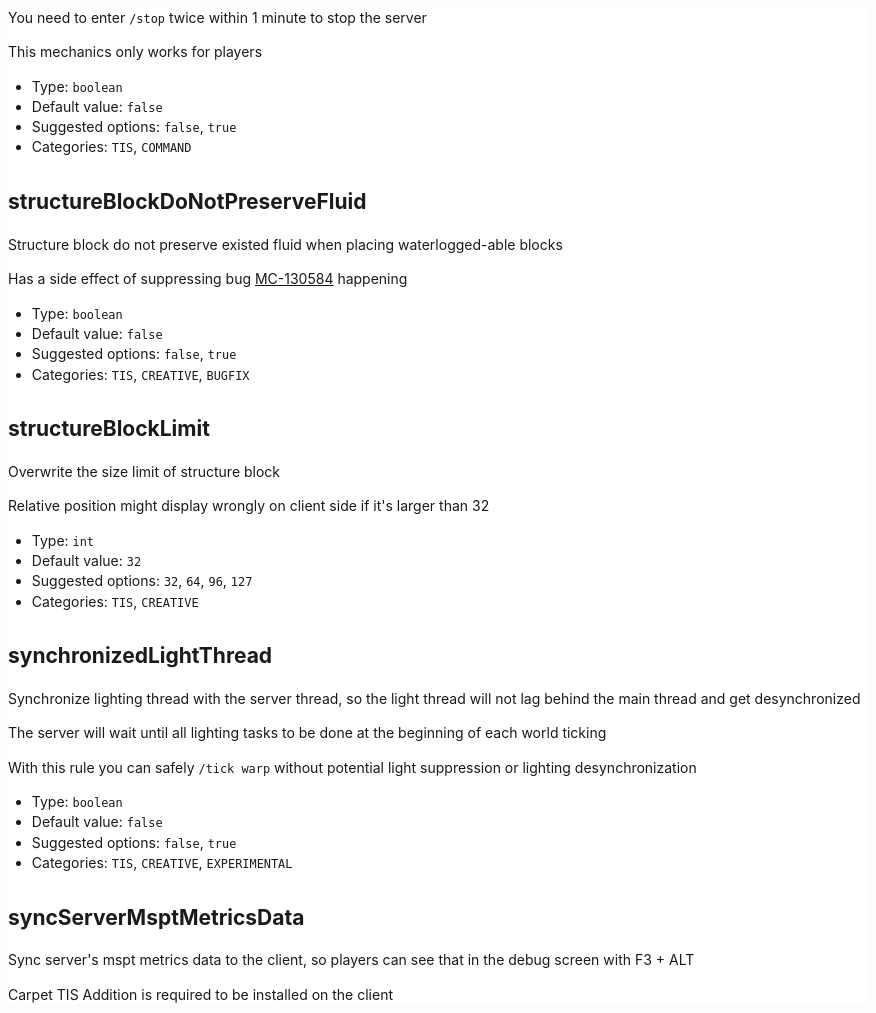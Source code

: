You need to enter `/stop` twice within 1 minute to stop the server

This mechanics only works for players

- Type: `boolean`
- Default value: `false`
- Suggested options: `false`, `true`
- Categories: `TIS`, `COMMAND`


## structureBlockDoNotPreserveFluid

Structure block do not preserve existed fluid when placing waterlogged-able blocks

Has a side effect of suppressing bug [MC-130584](https://bugs.mojang.com/browse/MC-130584) happening

- Type: `boolean`
- Default value: `false`
- Suggested options: `false`, `true`
- Categories: `TIS`, `CREATIVE`, `BUGFIX`


## structureBlockLimit

Overwrite the size limit of structure block

Relative position might display wrongly on client side if it's larger than 32

- Type: `int`
- Default value: `32`
- Suggested options: `32`, `64`, `96`, `127`
- Categories: `TIS`, `CREATIVE`


## synchronizedLightThread

Synchronize lighting thread with the server thread, so the light thread will not lag behind the main thread and get desynchronized

The server will wait until all lighting tasks to be done at the beginning of each world ticking

With this rule you can safely `/tick warp` without potential light suppression or lighting desynchronization

- Type: `boolean`
- Default value: `false`
- Suggested options: `false`, `true`
- Categories: `TIS`, `CREATIVE`, `EXPERIMENTAL`


## syncServerMsptMetricsData

Sync server's mspt metrics data to the client, so players can see that in the debug screen with F3 + ALT

Carpet TIS Addition is required to be installed on the client
